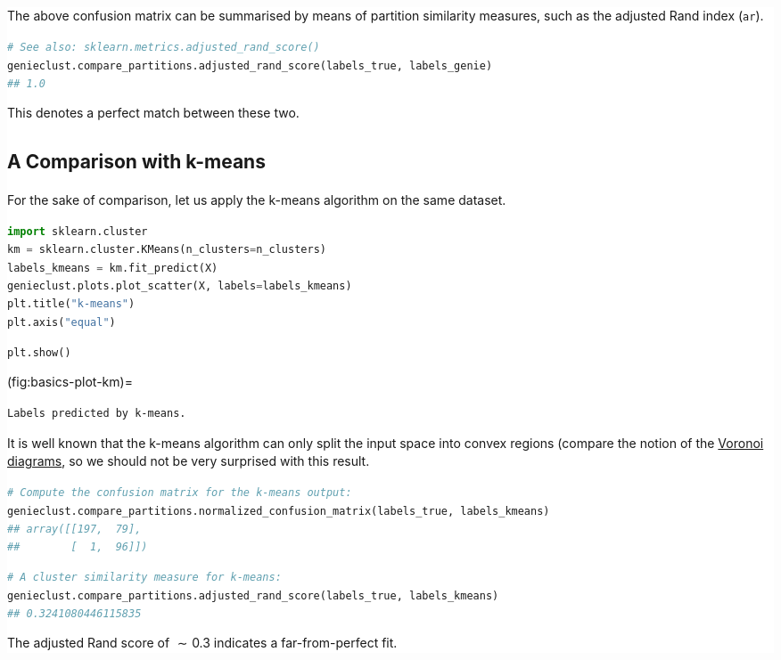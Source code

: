 The above confusion matrix can be summarised by means of partition
similarity measures, such as the adjusted Rand index (`ar`).


``` python
# See also: sklearn.metrics.adjusted_rand_score()
genieclust.compare_partitions.adjusted_rand_score(labels_true, labels_genie)
## 1.0
```

This denotes a perfect match between these two.



## A Comparison with k-means


For the sake of comparison, let us apply the k-means algorithm on the same dataset.



``` python
import sklearn.cluster
km = sklearn.cluster.KMeans(n_clusters=n_clusters)
labels_kmeans = km.fit_predict(X)
genieclust.plots.plot_scatter(X, labels=labels_kmeans)
plt.title("k-means")
plt.axis("equal")
```

``` python
plt.show()
```

(fig:basics-plot-km)=
```{figure} basics-figures/basics-plot-km-5.*
Labels predicted by k-means.
```


It is well known that the k-means algorithm can only split the input space into
convex regions (compare the notion of the
[Voronoi diagrams](https://en.wikipedia.org/wiki/Voronoi_diagram),
so we should not be very surprised with this result.



``` python
# Compute the confusion matrix for the k-means output:
genieclust.compare_partitions.normalized_confusion_matrix(labels_true, labels_kmeans)
## array([[197,  79],
##        [  1,  96]])
```


``` python
# A cluster similarity measure for k-means:
genieclust.compare_partitions.adjusted_rand_score(labels_true, labels_kmeans)
## 0.3241080446115835
```

The adjusted Rand score of $\sim 0.3$ indicates a far-from-perfect fit.
